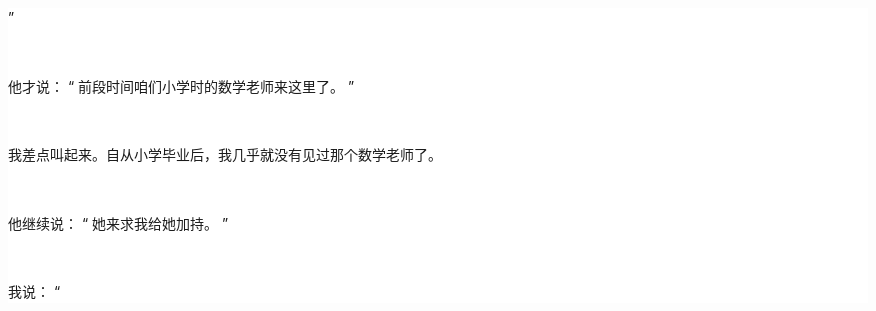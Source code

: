   </span>
  <span class="s2">
   ”
  </span>
 </p>
 <p class="p1">
  <span class="s1">
  </span>
  <br/>
 </p>
 <p class="p2">
  <span class="s1">
   他才说：
  </span>
  <span class="s2">
   “
  </span>
  <span class="s1">
   前段时间咱们小学时的数学老师来这里了。
  </span>
  <span class="s2">
   ”
  </span>
 </p>
 <p class="p1">
  <span class="s1">
  </span>
  <br/>
 </p>
 <p class="p2">
  <span class="s1">
   我差点叫起来。自从小学毕业后，我几乎就没有见过那个数学老师了。
  </span>
 </p>
 <p class="p1">
  <span class="s1">
  </span>
  <br/>
 </p>
 <p class="p2">
  <span class="s1">
   他继续说：
  </span>
  <span class="s2">
   “
  </span>
  <span class="s1">
   她来求我给她加持。
  </span>
  <span class="s2">
   ”
  </span>
 </p>
 <p class="p1">
  <span class="s1">
  </span>
  <br/>
 </p>
 <p class="p2">
  <span class="s1">
   我说：
  </span>
  <span class="s2">
   “